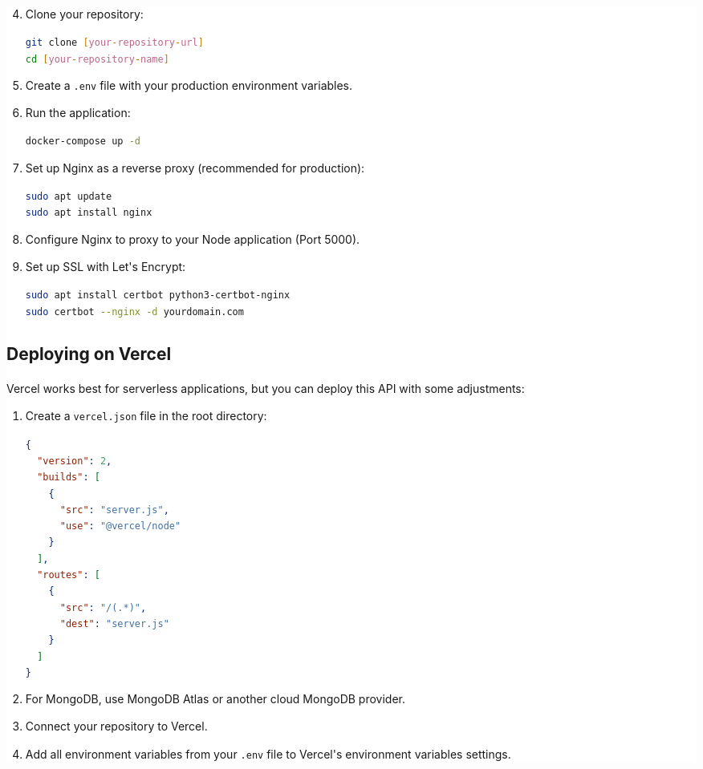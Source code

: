 4. Clone your repository:

   ```bash
   git clone [your-repository-url]
   cd [your-repository-name]
   ```

5. Create a `.env` file with your production environment variables.

6. Run the application:

   ```bash
   docker-compose up -d
   ```

7. Set up Nginx as a reverse proxy (recommended for production):

   ```bash
   sudo apt update
   sudo apt install nginx
   ```

8. Configure Nginx to proxy to your Node application (Port 5000).

9. Set up SSL with Let's Encrypt:
   ```bash
   sudo apt install certbot python3-certbot-nginx
   sudo certbot --nginx -d yourdomain.com
   ```

## Deploying on Vercel

Vercel works best for serverless applications, but you can deploy this API with some adjustments:

1. Create a `vercel.json` file in the root directory:

   ```json
   {
     "version": 2,
     "builds": [
       {
         "src": "server.js",
         "use": "@vercel/node"
       }
     ],
     "routes": [
       {
         "src": "/(.*)",
         "dest": "server.js"
       }
     ]
   }
   ```

2. For MongoDB, use MongoDB Atlas or another cloud MongoDB provider.

3. Connect your repository to Vercel.

4. Add all environment variables from your `.env` file to Vercel's environment variables settings.
